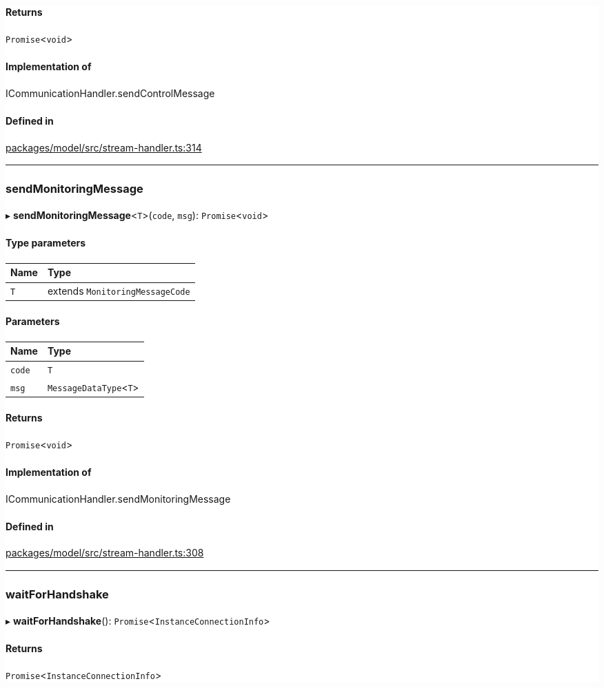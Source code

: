 #### Returns

`Promise`<`void`\>

#### Implementation of

ICommunicationHandler.sendControlMessage

#### Defined in

[packages/model/src/stream-handler.ts:314](https://github.com/scramjetorg/transform-hub/blob/HEAD/packages/model/src/stream-handler.ts#L314)

___

### sendMonitoringMessage

▸ **sendMonitoringMessage**<`T`\>(`code`, `msg`): `Promise`<`void`\>

#### Type parameters

| Name | Type |
| :------ | :------ |
| `T` | extends `MonitoringMessageCode` |

#### Parameters

| Name | Type |
| :------ | :------ |
| `code` | `T` |
| `msg` | `MessageDataType`<`T`\> |

#### Returns

`Promise`<`void`\>

#### Implementation of

ICommunicationHandler.sendMonitoringMessage

#### Defined in

[packages/model/src/stream-handler.ts:308](https://github.com/scramjetorg/transform-hub/blob/HEAD/packages/model/src/stream-handler.ts#L308)

___

### waitForHandshake

▸ **waitForHandshake**(): `Promise`<`InstanceConnectionInfo`\>

#### Returns

`Promise`<`InstanceConnectionInfo`\>
